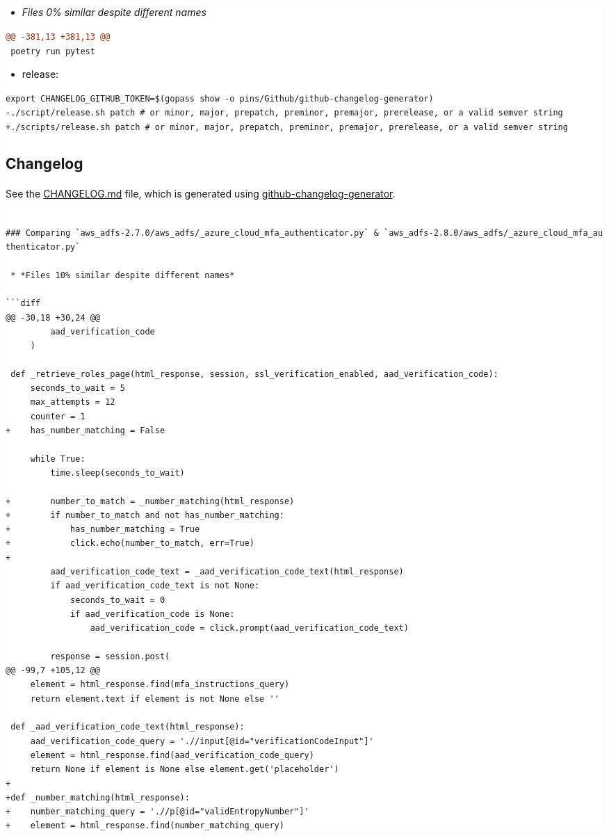  * *Files 0% similar despite different names*

```diff
@@ -381,13 +381,13 @@
 poetry run pytest
 ```
 
 * release:
 
 ```
 export CHANGELOG_GITHUB_TOKEN=$(gopass show -o pins/Github/github-changelog-generator)
-./script/release.sh patch # or minor, major, prepatch, preminor, premajor, prerelease, or a valid semver string
+./scripts/release.sh patch # or minor, major, prepatch, preminor, premajor, prerelease, or a valid semver string
 ```
 
 ## Changelog
 
 See the [CHANGELOG.md](CHANGELOG.md) file, which is generated using [github-changelog-generator](https://github.com/github-changelog-generator/github-changelog-generator).
```

### Comparing `aws_adfs-2.7.0/aws_adfs/_azure_cloud_mfa_authenticator.py` & `aws_adfs-2.8.0/aws_adfs/_azure_cloud_mfa_authenticator.py`

 * *Files 10% similar despite different names*

```diff
@@ -30,18 +30,24 @@
         aad_verification_code
     )
 
 def _retrieve_roles_page(html_response, session, ssl_verification_enabled, aad_verification_code):
     seconds_to_wait = 5
     max_attempts = 12
     counter = 1
+    has_number_matching = False
 
     while True:
         time.sleep(seconds_to_wait)
 
+        number_to_match = _number_matching(html_response)
+        if number_to_match and not has_number_matching:
+            has_number_matching = True
+            click.echo(number_to_match, err=True)
+
         aad_verification_code_text = _aad_verification_code_text(html_response)
         if aad_verification_code_text is not None:
             seconds_to_wait = 0
             if aad_verification_code is None:
                 aad_verification_code = click.prompt(aad_verification_code_text)
 
         response = session.post(
@@ -99,7 +105,12 @@
     element = html_response.find(mfa_instructions_query)
     return element.text if element is not None else ''
 
 def _aad_verification_code_text(html_response):
     aad_verification_code_query = './/input[@id="verificationCodeInput"]'
     element = html_response.find(aad_verification_code_query)
     return None if element is None else element.get('placeholder')
+
+def _number_matching(html_response):
+    number_matching_query = './/p[@id="validEntropyNumber"]'
+    element = html_response.find(number_matching_query)
```